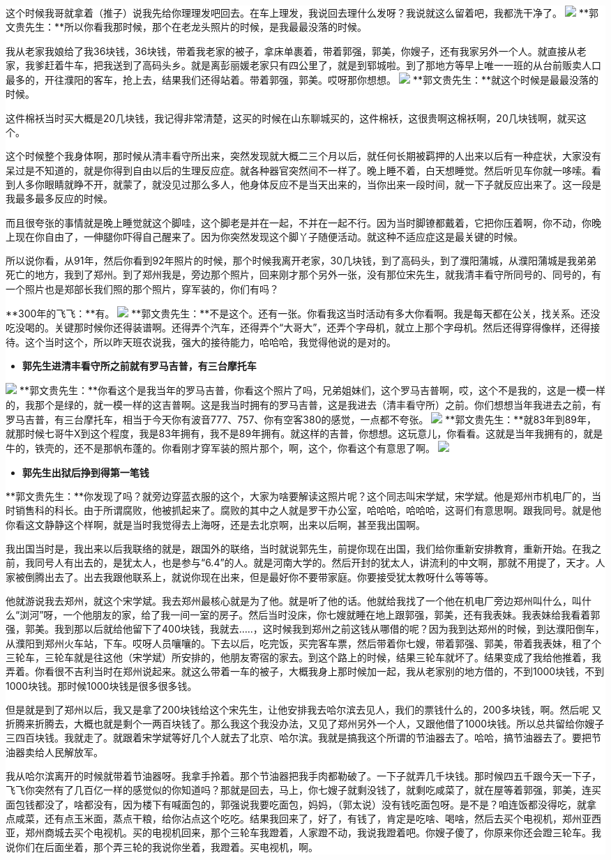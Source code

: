 这个时候我哥就拿着（推子）说我先给你理理发吧回去。在车上理发，我说回去理什么发呀？我说就这么留着吧，我都洗干净了。
 ![](https://assets.gnews.org/wp-content/uploads/2022/05/image-354.png) 
**郭文贵先生：**所以你看我那时候，那个在老龙头照片的时候，是我最最没落的时候。
 
我从老家我娘给了我36块钱，36块钱，带着我老家的被子，拿床单裹着，带着郭强，郭美，你嫂子，还有我家另外一个人。就直接从老家，我爹赶着牛车，把我送到了高码头乡。就是离彭丽媛老家只有四公里了，就是到郓城啦。到了那地方等早上唯一一班的从台前贩卖人口最多的，开往濮阳的客车，抢上去，结果我们还得站着。带着郭强，郭美。哎呀那你想想。
 ![](https://assets.gnews.org/wp-content/uploads/2022/05/image-355.png) 
**郭文贵先生：**就这个时候是最最没落的时候。
 
这件棉袄当时买大概是20几块钱，我记得非常清楚，这买的时候在山东聊城买的，这件棉袄，这很贵啊这棉袄啊，20几块钱啊，就买这个。
 
这个时候整个我身体啊，那时候从清丰看守所出来，突然发现就大概二三个月以后，就任何长期被羁押的人出来以后有一种症状，大家没有呆过是不知道的，就是你得到自由以后的生理反应症。就各种器官突然间不一样了。晚上睡不着，白天想睡觉。然后听见车你就一哆嗦。看到人多你眼睛就睁不开，就蒙了，就没见过那么多人，他身体反应不是当天出来的，当你出来一段时间，就一下子就反应出来了。这一段是我最多最多反应的时候。
 
而且很夸张的事情就是晚上睡觉就这个脚哇，这个脚老是并在一起，不并在一起不行。因为当时脚镣都戴着，它把你压着啊，你不动，你晚上现在你自由了，一伸腿你吓得自己醒来了。因为你突然发现这个脚丫子随便活动。就这种不适应症这是最关键的时候。
 
所以说你看，从91年，然后你看到92年照片的时候，那个时候我离开老家，30几块钱，到了高码头，到了濮阳蒲城，从濮阳蒲城是我弟弟死亡的地方，我到了郑州。到了郑州我是，旁边那个照片，回来刚才那个另外一张，没有那位宋先生，就我清丰看守所同号的、同号的，有一个照片也是郑部长我们照的那个照片，穿军装的，你们有吗？
 
**300年的飞飞：**有。
 ![](https://assets.gnews.org/wp-content/uploads/2022/05/image-356.png) 
**郭文贵先生：**不是这个。还有一张。你看我这当时活动有多大你看啊。我是每天都在公关，找关系。还没吃没喝的。关键那时候你还得装谱啊。还得弄个汽车，还得弄个“大哥大”，还弄个字母机，就立上那个字母机。然后还得穿得像样，还得接待。这个当时这个，所以昨天班农说我，强大的接待能力，哈哈哈，我觉得他说的是对的。

- **郭先生进清丰看守所之前就有罗马吉普，有三台摩托车**

 ![](https://assets.gnews.org/wp-content/uploads/2022/05/image-357.png) 
**郭文贵先生：**你看这个是我当年的罗马吉普，你看这个照片了吗，兄弟姐妹们，这个罗马吉普啊，哎，这个不是我的，这是一模一样的，我那个是绿的，就一模一样的这吉普啊。这是我当时拥有的罗马吉普，这是我进去（清丰看守所）之前。你们想想当年我进去之前，有罗马吉普，有三台摩托车，相当于今天你有波音777、757、你有空客380的感觉，一点都不夸张。
 ![](https://assets.gnews.org/wp-content/uploads/2022/05/image-358.png) 
**郭文贵先生：**就83年到89年，就那时候七哥牛X到这个程度，我是83年拥有，我不是89年拥有。就这样的吉普，你想想。这玩意儿，你看看。这就是当年我拥有的，就是牛的，铁壳的，还不是那帆布蓬的。你看刚才穿军装的照片那个，啊，这个，你看这个有意思了啊。
 ![](https://assets.gnews.org/wp-content/uploads/2022/05/image-359.png)
- **郭先生出狱后挣到得第一笔钱**

**郭文贵先生：**你发现了吗？就旁边穿蓝衣服的这个，大家为啥要解读这照片呢？这个同志叫宋学斌，宋学斌。他是郑州市机电厂的，当时销售科的科长。由于所谓腐败，他被抓起来了。腐败的其中之人就是罗干办公室，哈哈哈，哈哈哈，这哥们有意思啊。跟我同号。就是他你看这文静静这个样啊，就是当时我觉得去上海呀，还是去北京啊，出来以后啊，甚至我出国啊。
 
我出国当时是，我出来以后我联络的就是，跟国外的联络，当时就说郭先生，前提你现在出国，我们给你重新安排教育，重新开始。在我之前，我同号人有出去的，是犹太人，也是参与“6.4”的人。就是河南大学的。然后开封的犹太人，讲流利的中文啊，那就不用提了，天才。人家被倒腾出去了。出去我跟他联系上，就说你现在出来，但是最好你不要带家庭。你要接受犹太教呀什么等等等。
 
他就游说我去郑州，就这个宋学斌。我去郑州最核心就是为了他。就是听了他的话。他就给我找了一个他在机电厂旁边郑州叫什么，叫什么“浏河”呀，一个他朋友的家，给了我一间一室的房子。然后当时没床，你七嫂就睡在地上跟郭强，郭美，还有我表妹。我表妹给我看着郭强，郭美。我到那以后就给他留下了400块钱，我就去…..，这时候我到郑州之前这钱从哪借的呢？因为我到达郑州的时候，到达濮阳倒车，从濮阳到郑州火车站，下车。哎呀人员嚷嚷的。下去以后，吃完饭，买完客车票，然后带着你七嫂，带着郭强、郭美，带着我表妹，租了个三轮车，三轮车就是往这他（宋学斌）所安排的，他朋友寄宿的家去。到这个路上的时候，结果三轮车就坏了。结果变成了我给他推着，我弄着。你看很不吉利当时在郑州说起来。就这么带着一车的被子，大概我身上那时候加一起，我从老家别的地方借的，不到1000块钱，不到1000块钱。那时候1000块钱是很多很多钱。
 
但是就是到了郑州以后，我又是拿了200块钱给这个宋先生，让他安排我去哈尔滨去见人，我们的票钱什么的，200多块钱，啊。然后呢 又折腾来折腾去，大概也就是剩个一两百块钱了。那么我这个我没办法，又见了郑州另外一个人，又跟他借了1000块钱。所以总共留给你嫂子三四百块钱。我就走了。就跟着宋学斌等好几个人就去了北京、哈尔滨。我就是搞我这个所谓的节油器去了。哈哈，搞节油器去了。要把节油器卖给人民解放军。
 
我从哈尔滨离开的时候就带着节油器呀。我拿手拎着。那个节油器把我手肉都勒破了。一下子就弄几千块钱。那时候四五千跟今天一下子，飞飞你突然有了几百亿一样的感觉似的你知道吗？那就是回去，马上，你七嫂子就剩没钱了，就剩吃咸菜了，就在屋等着郭强，郭美，连买面包钱都没了，啥都没有，因为楼下有喊面包的，郭强说我要吃面包，妈妈，（郭太说）没有钱吃面包呀。是不是？咱连饭都没得吃，就拿点咸菜，还有点玉米面，蒸点干粮，给你沾点这个吃吃。结果我回来了，好了，有钱了，肯定是吃啥、喝啥，然后去买个电视机，郑州亚西亚，郑州商城去买个电视机。买的电视机回来，那个三轮车我蹬着，人家蹬不动，我说我蹬着吧。你嫂子傻了，你原来你还会蹬三轮车。我说你们在后面坐着，那个弄三轮的我说你坐着，我蹬着。买电视机，啊。
 